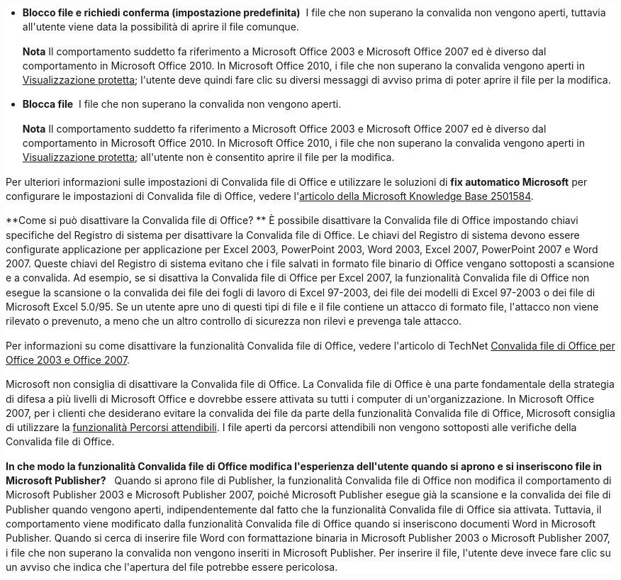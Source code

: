 -   **Blocco file e richiedi conferma (impostazione predefinita)** 
    I file che non superano la convalida non vengono aperti, tuttavia all'utente viene data la possibilità di aprire il file comunque.

    **Nota** Il comportamento suddetto fa riferimento a Microsoft Office 2003 e Microsoft Office 2007 ed è diverso dal comportamento in Microsoft Office 2010. In Microsoft Office 2010, i file che non superano la convalida vengono aperti in [Visualizzazione protetta](http://www.microsoft.com/security/pc-security/office2010.aspx); l'utente deve quindi fare clic su diversi messaggi di avviso prima di poter aprire il file per la modifica.

-   **Blocca file** 
    I file che non superano la convalida non vengono aperti.

    **Nota** Il comportamento suddetto fa riferimento a Microsoft Office 2003 e Microsoft Office 2007 ed è diverso dal comportamento in Microsoft Office 2010. In Microsoft Office 2010, i file che non superano la convalida vengono aperti in [Visualizzazione protetta](http://www.microsoft.com/security/pc-security/office2010.aspx); all'utente non è consentito aprire il file per la modifica.

Per ulteriori informazioni sulle impostazioni di Convalida file di Office e utilizzare le soluzioni di **fix automatico Microsoft** per configurare le impostazioni di Convalida file di Office, vedere l'[articolo della Microsoft Knowledge Base 2501584](http://support.microsoft.com/kb/2501584).

**Come si può disattivare la Convalida file di Office? **
È possibile disattivare la Convalida file di Office impostando chiavi specifiche del Registro di sistema per disattivare la Convalida file di Office. Le chiavi del Registro di sistema devono essere configurate applicazione per applicazione per Excel 2003, PowerPoint 2003, Word 2003, Excel 2007, PowerPoint 2007 e Word 2007. Queste chiavi del Registro di sistema evitano che i file salvati in formato file binario di Office vengano sottoposti a scansione e a convalida. Ad esempio, se si disattiva la Convalida file di Office per Excel 2007, la funzionalità Convalida file di Office non esegue la scansione o la convalida dei file dei fogli di lavoro di Excel 97-2003, dei file dei modelli di Excel 97-2003 o dei file di Microsoft Excel 5.0/95. Se un utente apre uno di questi tipi di file e il file contiene un attacco di formato file, l'attacco non viene rilevato o prevenuto, a meno che un altro controllo di sicurezza non rilevi e prevenga tale attacco.

Per informazioni su come disattivare la funzionalità Convalida file di Office, vedere l'articolo di TechNet [Convalida file di Office per Office 2003 e Office 2007](http://technet.microsoft.com/en-us/library/53782285-736e-4d00-b458-6170054287af.aspx).

Microsoft non consiglia di disattivare la Convalida file di Office. La Convalida file di Office è una parte fondamentale della strategia di difesa a più livelli di Microsoft Office e dovrebbe essere attivata su tutti i computer di un'organizzazione. In Microsoft Office 2007, per i clienti che desiderano evitare la convalida dei file da parte della funzionalità Convalida file di Office, Microsoft consiglia di utilizzare la [funzionalità Percorsi attendibili](http://technet.microsoft.com/en-us/library/cc178948(office.12).aspx). I file aperti da percorsi attendibili non vengono sottoposti alle verifiche della Convalida file di Office.

**In che modo la funzionalità Convalida file di Office modifica l'esperienza dell'utente quando si aprono e si inseriscono file in Microsoft Publisher?**  
Quando si aprono file di Publisher, la funzionalità Convalida file di Office non modifica il comportamento di Microsoft Publisher 2003 e Microsoft Publisher 2007, poiché Microsoft Publisher esegue già la scansione e la convalida dei file di Publisher quando vengono aperti, indipendentemente dal fatto che la funzionalità Convalida file di Office sia attivata. Tuttavia, il comportamento viene modificato dalla funzionalità Convalida file di Office quando si inseriscono documenti Word in Microsoft Publisher. Quando si cerca di inserire file Word con formattazione binaria in Microsoft Publisher 2003 o Microsoft Publisher 2007, i file che non superano la convalida non vengono inseriti in Microsoft Publisher. Per inserire il file, l'utente deve invece fare clic su un avviso che indica che l'apertura del file potrebbe essere pericolosa.
